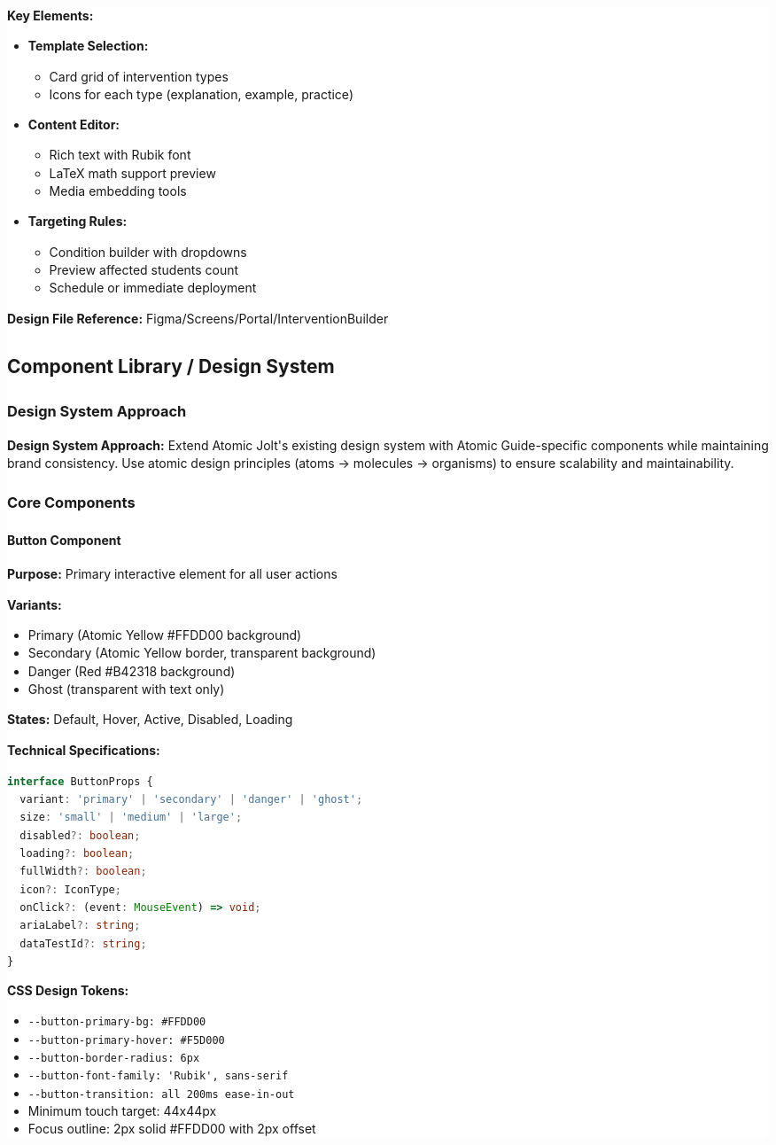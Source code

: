 **Key Elements:**
- **Template Selection:**
  - Card grid of intervention types
  - Icons for each type (explanation, example, practice)

- **Content Editor:**
  - Rich text with Rubik font
  - LaTeX math support preview
  - Media embedding tools

- **Targeting Rules:**
  - Condition builder with dropdowns
  - Preview affected students count
  - Schedule or immediate deployment

**Design File Reference:** Figma/Screens/Portal/InterventionBuilder

## Component Library / Design System

### Design System Approach

**Design System Approach:** Extend Atomic Jolt's existing design system with Atomic Guide-specific components while maintaining brand consistency. Use atomic design principles (atoms → molecules → organisms) to ensure scalability and maintainability.

### Core Components

#### Button Component
**Purpose:** Primary interactive element for all user actions

**Variants:** 
- Primary (Atomic Yellow #FFDD00 background)
- Secondary (Atomic Yellow border, transparent background)
- Danger (Red #B42318 background)
- Ghost (transparent with text only)

**States:** Default, Hover, Active, Disabled, Loading

**Technical Specifications:**
```typescript
interface ButtonProps {
  variant: 'primary' | 'secondary' | 'danger' | 'ghost';
  size: 'small' | 'medium' | 'large';
  disabled?: boolean;
  loading?: boolean;
  fullWidth?: boolean;
  icon?: IconType;
  onClick?: (event: MouseEvent) => void;
  ariaLabel?: string;
  dataTestId?: string;
}
```

**CSS Design Tokens:**
- `--button-primary-bg: #FFDD00`
- `--button-primary-hover: #F5D000`
- `--button-border-radius: 6px`
- `--button-font-family: 'Rubik', sans-serif`
- `--button-transition: all 200ms ease-in-out`
- Minimum touch target: 44x44px
- Focus outline: 2px solid #FFDD00 with 2px offset
